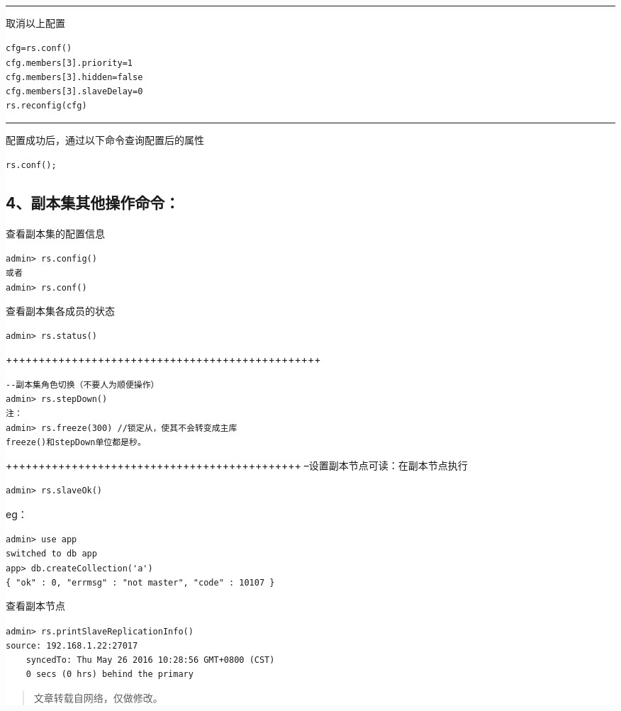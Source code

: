 ------

取消以上配置

```shell
cfg=rs.conf() 
cfg.members[3].priority=1
cfg.members[3].hidden=false
cfg.members[3].slaveDelay=0
rs.reconfig(cfg) 
```

------

配置成功后，通过以下命令查询配置后的属性

```shell
rs.conf();
```

## 4、副本集其他操作命令：

查看副本集的配置信息

```shell
admin> rs.config()
或者
admin> rs.conf()
```

查看副本集各成员的状态

```shell
admin> rs.status()
```

++++++++++++++++++++++++++++++++++++++++++++++++

```shell
--副本集角色切换（不要人为顺便操作）
admin> rs.stepDown()
注：
admin> rs.freeze(300) //锁定从，使其不会转变成主库
freeze()和stepDown单位都是秒。
```

+++++++++++++++++++++++++++++++++++++++++++++
–设置副本节点可读：在副本节点执行

```shell
admin> rs.slaveOk()
```

eg：

```shell
admin> use app
switched to db app
app> db.createCollection('a')
{ "ok" : 0, "errmsg" : "not master", "code" : 10107 }
```

查看副本节点

```shell
admin> rs.printSlaveReplicationInfo()
source: 192.168.1.22:27017
    syncedTo: Thu May 26 2016 10:28:56 GMT+0800 (CST)
    0 secs (0 hrs) behind the primary
```

> 文章转载自网络，仅做修改。